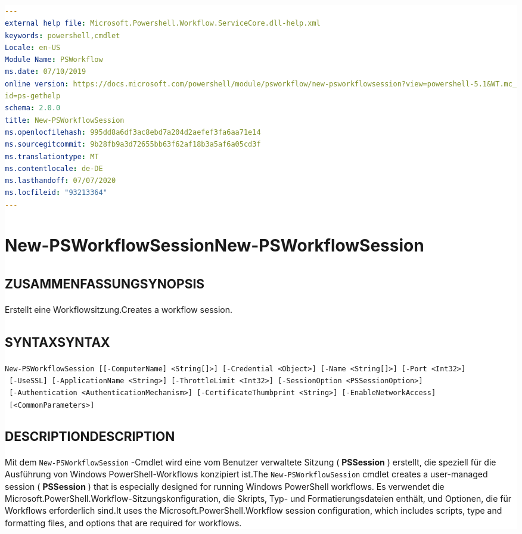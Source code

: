 ```yaml
---
external help file: Microsoft.Powershell.Workflow.ServiceCore.dll-help.xml
keywords: powershell,cmdlet
Locale: en-US
Module Name: PSWorkflow
ms.date: 07/10/2019
online version: https://docs.microsoft.com/powershell/module/psworkflow/new-psworkflowsession?view=powershell-5.1&WT.mc_id=ps-gethelp
schema: 2.0.0
title: New-PSWorkflowSession
ms.openlocfilehash: 995dd8a6df3ac8ebd7a204d2aefef3fa6aa71e14
ms.sourcegitcommit: 9b28fb9a3d72655bb63f62af18b3a5af6a05cd3f
ms.translationtype: MT
ms.contentlocale: de-DE
ms.lasthandoff: 07/07/2020
ms.locfileid: "93213364"
---
```

# <span data-ttu-id="43df4-103">New-PSWorkflowSession</span><span class="sxs-lookup"><span data-stu-id="43df4-103">New-PSWorkflowSession</span></span>

## <span data-ttu-id="43df4-104">ZUSAMMENFASSUNG</span><span class="sxs-lookup"><span data-stu-id="43df4-104">SYNOPSIS</span></span>
<span data-ttu-id="43df4-105">Erstellt eine Workflowsitzung.</span><span class="sxs-lookup"><span data-stu-id="43df4-105">Creates a workflow session.</span></span>

## <span data-ttu-id="43df4-106">SYNTAX</span><span class="sxs-lookup"><span data-stu-id="43df4-106">SYNTAX</span></span>

```
New-PSWorkflowSession [[-ComputerName] <String[]>] [-Credential <Object>] [-Name <String[]>] [-Port <Int32>]
 [-UseSSL] [-ApplicationName <String>] [-ThrottleLimit <Int32>] [-SessionOption <PSSessionOption>]
 [-Authentication <AuthenticationMechanism>] [-CertificateThumbprint <String>] [-EnableNetworkAccess]
 [<CommonParameters>]
```

## <span data-ttu-id="43df4-107">DESCRIPTION</span><span class="sxs-lookup"><span data-stu-id="43df4-107">DESCRIPTION</span></span>

<span data-ttu-id="43df4-108">Mit dem `New-PSWorkflowSession` -Cmdlet wird eine vom Benutzer verwaltete Sitzung ( **PSSession** ) erstellt, die speziell für die Ausführung von Windows PowerShell-Workflows konzipiert ist.</span><span class="sxs-lookup"><span data-stu-id="43df4-108">The `New-PSWorkflowSession` cmdlet creates a user-managed session ( **PSSession** ) that is especially designed for running Windows PowerShell workflows.</span></span> <span data-ttu-id="43df4-109">Es verwendet die Microsoft.PowerShell.Workflow-Sitzungskonfiguration, die Skripts, Typ- und Formatierungsdateien enthält, und Optionen, die für Workflows erforderlich sind.</span><span class="sxs-lookup"><span data-stu-id="43df4-109">It uses the Microsoft.PowerShell.Workflow session configuration, which includes scripts, type and formatting files, and options that are required for workflows.</span></span>
